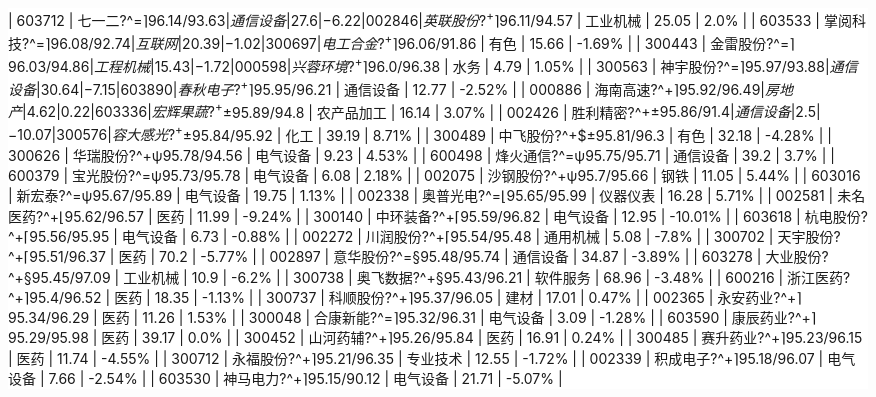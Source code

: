| 603712 |  七一二?^=$⌉96.14/93.63  |   通信设备   |    27.6   |  -6.22% |
| 002846 | 英联股份?^+$⌉96.11/94.57 |   工业机械   |   25.05   |   2.0%  |
| 603533 | 掌阅科技?^=$⌉96.08/92.74 |    互联网    |   20.39   |  -1.02% |
| 300697 | 电工合金?^+$⌉96.06/91.86 |     有色     |   15.66   |  -1.69% |
| 300443 | 金雷股份?^=$⌉96.03/94.86 |   工程机械   |   15.43   |  -1.72% |
| 000598 | 兴蓉环境?^+$⌉96.0/96.38  |     水务     |    4.79   |  1.05%  |
| 300563 | 神宇股份?^=$⌉95.97/93.88 |   通信设备   |   30.64   |  -7.15% |
| 603890 | 春秋电子?^+$⌉95.95/96.21 |   通信设备   |   12.77   |  -2.52% |
| 000886 | 海南高速?^+$⌉95.92/96.49 |    房地产    |    4.62   |  0.22%  |
| 603336 | 宏辉果蔬?^+$±95.89/94.8  |  农产品加工  |   16.14   |  3.07%  |
| 002426 | 胜利精密?^+$±95.86/91.4  |   通信设备   |    2.5    | -10.07% |
| 300576 | 容大感光?^+$±95.84/95.92 |     化工     |   39.19   |  8.71%  |
| 300489 | 中飞股份?^+$±95.81/96.3  |     有色     |   32.18   |  -4.28% |
| 300626 | 华瑞股份?^+ψ95.78/94.56  |   电气设备   |    9.23   |  4.53%  |
| 600498 | 烽火通信?^=ψ95.75/95.71  |   通信设备   |    39.2   |   3.7%  |
| 600379 | 宝光股份?^=ψ95.73/95.78  |   电气设备   |    6.08   |  2.18%  |
| 002075 |  沙钢股份?^+ψ95.7/95.66  |     钢铁     |   11.05   |  5.44%  |
| 603016 |  新宏泰?^=ψ95.67/95.89   |   电气设备   |   19.75   |  1.13%  |
| 002338 | 奥普光电?^=⌊95.65/95.99  |   仪器仪表   |   16.28   |  5.71%  |
| 002581 | 未名医药?^+⌊95.62/96.57  |     医药     |   11.99   |  -9.24% |
| 300140 | 中环装备?^+⌈95.59/96.82  |   电气设备   |   12.95   | -10.01% |
| 603618 | 杭电股份?^+⌈95.56/95.95  |   电气设备   |    6.73   |  -0.88% |
| 002272 | 川润股份?^+⌈95.54/95.48  |   通用机械   |    5.08   |  -7.8%  |
| 300702 | 天宇股份?^+⌈95.51/96.37  |     医药     |    70.2   |  -5.77% |
| 002897 | 意华股份?^=§95.48/95.74  |   通信设备   |   34.87   |  -3.89% |
| 603278 | 大业股份?^+§95.45/97.09  |   工业机械   |    10.9   |  -6.2%  |
| 300738 | 奥飞数据?^+§95.43/96.21  |   软件服务   |   68.96   |  -3.48% |
| 600216 |  浙江医药?^+⌉95.4/96.52  |     医药     |   18.35   |  -1.13% |
| 300737 | 科顺股份?^+⌉95.37/96.05  |     建材     |   17.01   |  0.47%  |
| 002365 | 永安药业?^+⌉95.34/96.29  |     医药     |   11.26   |  1.53%  |
| 300048 | 合康新能?^=⌉95.32/96.31  |   电气设备   |    3.09   |  -1.28% |
| 603590 | 康辰药业?^+⌉95.29/95.98  |     医药     |   39.17   |   0.0%  |
| 300452 | 山河药辅?^+⌉95.26/95.84  |     医药     |   16.91   |  0.24%  |
| 300485 | 赛升药业?^+⌉95.23/96.15  |     医药     |   11.74   |  -4.55% |
| 300712 | 永福股份?^+⌉95.21/96.35  |   专业技术   |   12.55   |  -1.72% |
| 002339 | 积成电子?^+⌉95.18/96.07  |   电气设备   |    7.66   |  -2.54% |
| 603530 | 神马电力?^+⌉95.15/90.12  |   电气设备   |   21.71   |  -5.07% |